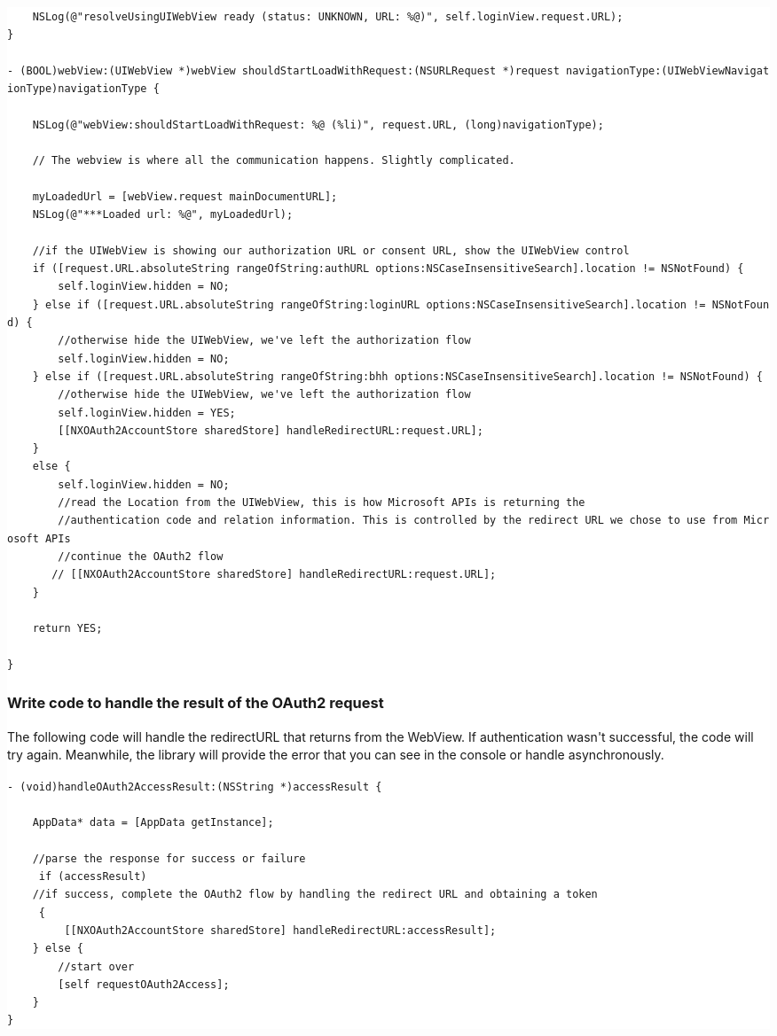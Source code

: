 ```objc
    NSLog(@"resolveUsingUIWebView ready (status: UNKNOWN, URL: %@)", self.loginView.request.URL);
}

- (BOOL)webView:(UIWebView *)webView shouldStartLoadWithRequest:(NSURLRequest *)request navigationType:(UIWebViewNavigationType)navigationType {

    NSLog(@"webView:shouldStartLoadWithRequest: %@ (%li)", request.URL, (long)navigationType);

    // The webview is where all the communication happens. Slightly complicated.

    myLoadedUrl = [webView.request mainDocumentURL];
    NSLog(@"***Loaded url: %@", myLoadedUrl);

    //if the UIWebView is showing our authorization URL or consent URL, show the UIWebView control
    if ([request.URL.absoluteString rangeOfString:authURL options:NSCaseInsensitiveSearch].location != NSNotFound) {
        self.loginView.hidden = NO;
    } else if ([request.URL.absoluteString rangeOfString:loginURL options:NSCaseInsensitiveSearch].location != NSNotFound) {
        //otherwise hide the UIWebView, we've left the authorization flow
        self.loginView.hidden = NO;
    } else if ([request.URL.absoluteString rangeOfString:bhh options:NSCaseInsensitiveSearch].location != NSNotFound) {
        //otherwise hide the UIWebView, we've left the authorization flow
        self.loginView.hidden = YES;
        [[NXOAuth2AccountStore sharedStore] handleRedirectURL:request.URL];
    }
    else {
        self.loginView.hidden = NO;
        //read the Location from the UIWebView, this is how Microsoft APIs is returning the
        //authentication code and relation information. This is controlled by the redirect URL we chose to use from Microsoft APIs
        //continue the OAuth2 flow
       // [[NXOAuth2AccountStore sharedStore] handleRedirectURL:request.URL];
    }

    return YES;

}
```

### Write code to handle the result of the OAuth2 request
The following code will handle the redirectURL that returns from the WebView. If authentication wasn't successful, the code will try again. Meanwhile, the library will provide the error that you can see in the console or handle asynchronously.

```objc
- (void)handleOAuth2AccessResult:(NSString *)accessResult {

    AppData* data = [AppData getInstance];

    //parse the response for success or failure
     if (accessResult)
    //if success, complete the OAuth2 flow by handling the redirect URL and obtaining a token
     {
         [[NXOAuth2AccountStore sharedStore] handleRedirectURL:accessResult];
    } else {
        //start over
        [self requestOAuth2Access];
    }
}
```
